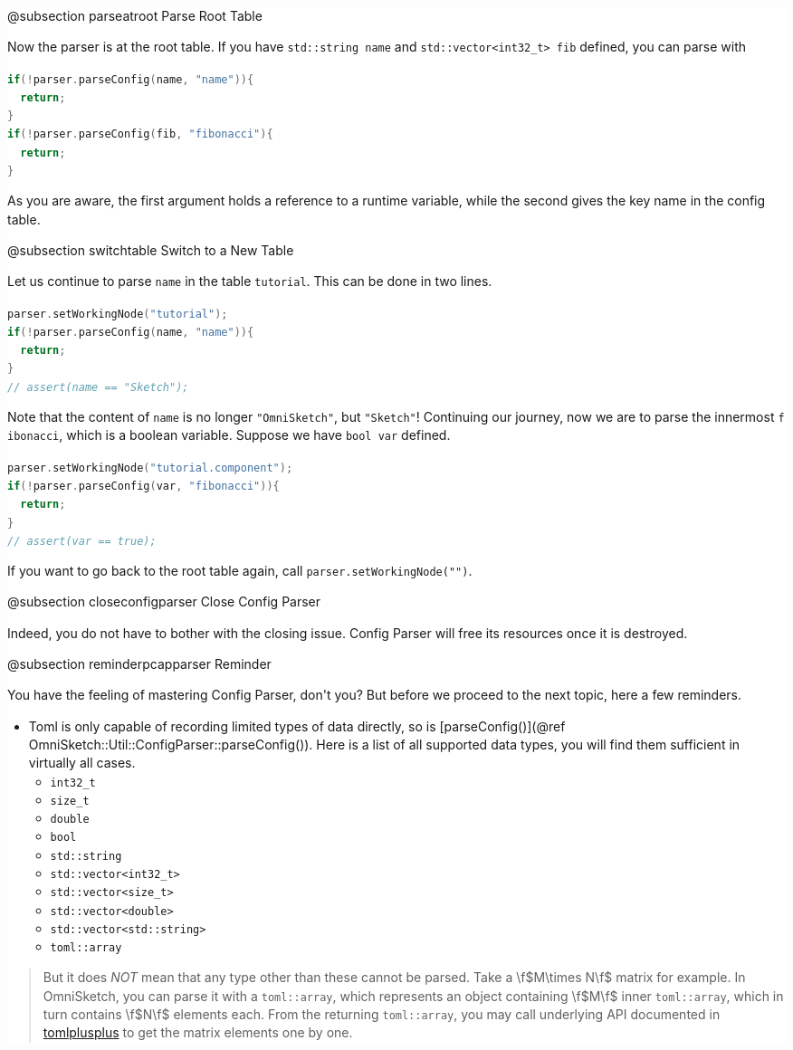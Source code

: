 @subsection parseatroot Parse Root Table

Now the parser is at the root table. If you have `std::string name` and `std::vector<int32_t> fib` defined, you can parse with

~~~~~~~~~~~~~~~~~~~~~~~~~~~~~~~~~~~~~~~~~~~~.cpp
if(!parser.parseConfig(name, "name")){
  return;
}
if(!parser.parseConfig(fib, "fibonacci"){
  return;
}
~~~~~~~~~~~~~~~~~~~~~~~~~~~~~~~~~~~~~~~~~~~~

As you are aware, the first argument holds a reference to a runtime variable, while the second gives the key name in the config table.

@subsection switchtable Switch to a New Table

Let us continue to parse `name` in the table `tutorial`. This can be done in two lines.

~~~~~~~~~~~~~~~~~~~~~~~~~~~~~~~~~~~~~~~~~~~~.cpp
parser.setWorkingNode("tutorial");
if(!parser.parseConfig(name, "name")){
  return;
}
// assert(name == "Sketch");
~~~~~~~~~~~~~~~~~~~~~~~~~~~~~~~~~~~~~~~~~~~~

Note that the content of `name` is no longer `"OmniSketch"`, but `"Sketch"`! Continuing our journey, now we are to parse the innermost `fibonacci`, which is a boolean variable. Suppose we have `bool var` defined.

~~~~~~~~~~~~~~~~~~~~~~~~~~~~~~~~~~~~~~~~~~~~.cpp
parser.setWorkingNode("tutorial.component");
if(!parser.parseConfig(var, "fibonacci")){
  return;
}
// assert(var == true);
~~~~~~~~~~~~~~~~~~~~~~~~~~~~~~~~~~~~~~~~~~~~

If you want to go back to the root table again, call `parser.setWorkingNode("")`.

@subsection closeconfigparser Close Config Parser

Indeed, you do not have to bother with the closing issue. Config Parser will free its resources once it is destroyed.

@subsection reminderpcapparser Reminder

You have the feeling of mastering Config Parser, don't you? But before we proceed to the next topic, here a few reminders.

- Toml is only capable of recording limited types of data directly, so is [parseConfig()](@ref OmniSketch::Util::ConfigParser::parseConfig()). Here is a list of all supported data types, you will find them sufficient in virtually all cases.
  - `int32_t`
  - `size_t`
  - `double`
  - `bool`
  - `std::string`
  - `std::vector<int32_t>`
  - `std::vector<size_t>`
  - `std::vector<double>`
  - `std::vector<std::string>`
  - `toml::array`
> But it does *NOT* mean that any type other than these cannot be parsed. Take a \f$M\times N\f$ matrix for example. In OmniSketch, you can parse it with a `toml::array`, which represents an object containing \f$M\f$ inner `toml::array`, which in turn contains \f$N\f$ elements each. From the returning `toml::array`, you may call underlying API documented in [tomlplusplus](https://marzer.github.io/tomlplusplus/) to get the matrix elements one by one.